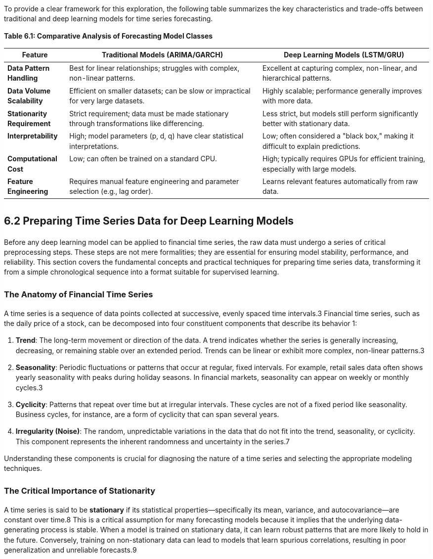 To provide a clear framework for this exploration, the following table summarizes the key characteristics and trade-offs between traditional and deep learning models for time series forecasting.

**Table 6.1: Comparative Analysis of Forecasting Model Classes**

|Feature|Traditional Models (ARIMA/GARCH)|Deep Learning Models (LSTM/GRU)|
|---|---|---|
|**Data Pattern Handling**|Best for linear relationships; struggles with complex, non-linear patterns.|Excellent at capturing complex, non-linear, and hierarchical patterns.|
|**Data Volume Scalability**|Efficient on smaller datasets; can be slow or impractical for very large datasets.|Highly scalable; performance generally improves with more data.|
|**Stationarity Requirement**|Strict requirement; data must be made stationary through transformations like differencing.|Less strict, but models still perform significantly better with stationary data.|
|**Interpretability**|High; model parameters (p, d, q) have clear statistical interpretations.|Low; often considered a "black box," making it difficult to explain predictions.|
|**Computational Cost**|Low; can often be trained on a standard CPU.|High; typically requires GPUs for efficient training, especially with large models.|
|**Feature Engineering**|Requires manual feature engineering and parameter selection (e.g., lag order).|Learns relevant features automatically from raw data.|

## 6.2 Preparing Time Series Data for Deep Learning Models

Before any deep learning model can be applied to financial time series, the raw data must undergo a series of critical preprocessing steps. These steps are not mere formalities; they are essential for ensuring model stability, performance, and reliability. This section covers the fundamental concepts and practical techniques for preparing time series data, transforming it from a simple chronological sequence into a format suitable for supervised learning.

### The Anatomy of Financial Time Series

A time series is a sequence of data points collected at successive, evenly spaced time intervals.3 Financial time series, such as the daily price of a stock, can be decomposed into four constituent components that describe its behavior 1:

1. **Trend**: The long-term movement or direction of the data. A trend indicates whether the series is generally increasing, decreasing, or remaining stable over an extended period. Trends can be linear or exhibit more complex, non-linear patterns.3
    
2. **Seasonality**: Periodic fluctuations or patterns that occur at regular, fixed intervals. For example, retail sales data often shows yearly seasonality with peaks during holiday seasons. In financial markets, seasonality can appear on weekly or monthly cycles.3
    
3. **Cyclicity**: Patterns that repeat over time but at irregular intervals. These cycles are not of a fixed period like seasonality. Business cycles, for instance, are a form of cyclicity that can span several years.
    
4. **Irregularity (Noise)**: The random, unpredictable variations in the data that do not fit into the trend, seasonality, or cyclicity. This component represents the inherent randomness and uncertainty in the series.7
    

Understanding these components is crucial for diagnosing the nature of a time series and selecting the appropriate modeling techniques.

### The Critical Importance of Stationarity

A time series is said to be **stationary** if its statistical properties—specifically its mean, variance, and autocovariance—are constant over time.8 This is a critical assumption for many forecasting models because it implies that the underlying data-generating process is stable. When a model is trained on stationary data, it can learn robust patterns that are more likely to hold in the future. Conversely, training on non-stationary data can lead to models that learn spurious correlations, resulting in poor generalization and unreliable forecasts.9
